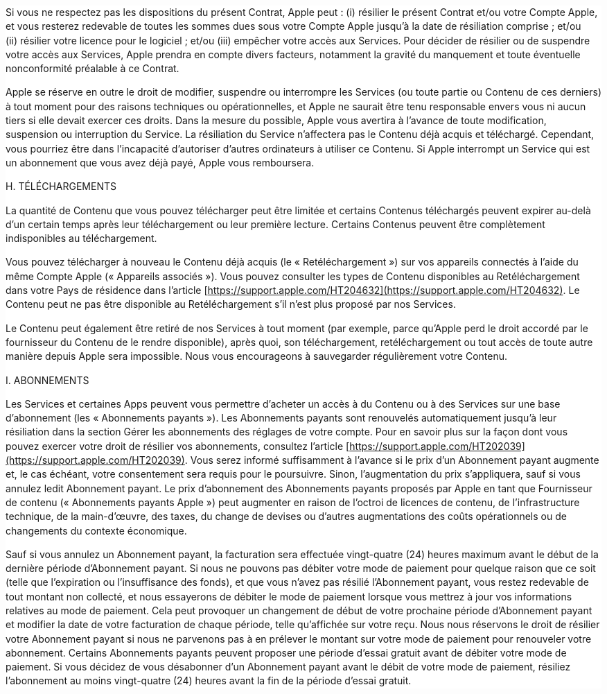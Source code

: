 Si vous ne respectez pas les dispositions du présent Contrat, Apple peut : (i) résilier le présent Contrat et/ou votre Compte Apple, et vous resterez redevable de toutes les sommes dues sous votre Compte Apple jusqu’à la date de résiliation comprise ; et/ou (ii) résilier votre licence pour le logiciel ; et/ou (iii) empêcher votre accès aux Services. Pour décider de résilier ou de suspendre votre accès aux Services, Apple prendra en compte divers facteurs, notamment la gravité du manquement et toute éventuelle nonconformité préalable à ce Contrat.

Apple se réserve en outre le droit de modifier, suspendre ou interrompre les Services (ou toute partie ou Contenu de ces derniers) à tout moment pour des raisons techniques ou opérationnelles, et Apple ne saurait être tenu responsable envers vous ni aucun tiers si elle devait exercer ces droits. Dans la mesure du possible, Apple vous avertira à l’avance de toute modification, suspension ou interruption du Service. La résiliation du Service n’affectera pas le Contenu déjà acquis et téléchargé. Cependant, vous pourriez être dans l’incapacité d’autoriser d’autres ordinateurs à utiliser ce Contenu. Si Apple interrompt un Service qui est un abonnement que vous avez déjà payé, Apple vous remboursera.

H. TÉLÉCHARGEMENTS

La quantité de Contenu que vous pouvez télécharger peut être limitée et certains Contenus téléchargés peuvent expirer au-delà d’un certain temps après leur téléchargement ou leur première lecture. Certains Contenus peuvent être complètement indisponibles au téléchargement.

Vous pouvez télécharger à nouveau le Contenu déjà acquis (le « Retéléchargement ») sur vos appareils connectés à l’aide du même Compte Apple (« Appareils associés »). Vous pouvez consulter les types de Contenu disponibles au Retéléchargement dans votre Pays de résidence dans l’article [https://support.apple.com/HT204632](https://support.apple.com/HT204632). Le Contenu peut ne pas être disponible au Retéléchargement s’il n’est plus proposé par nos Services.

Le Contenu peut également être retiré de nos Services à tout moment (par exemple, parce qu’Apple perd le droit accordé par le fournisseur du Contenu de le rendre disponible), après quoi, son téléchargement, retéléchargement ou tout accès de toute autre manière depuis Apple sera impossible. Nous vous encourageons à sauvegarder régulièrement votre Contenu.

I. ABONNEMENTS

Les Services et certaines Apps peuvent vous permettre d’acheter un accès à du Contenu ou à des Services sur une base d’abonnement (les « Abonnements payants »). Les Abonnements payants sont renouvelés automatiquement jusqu’à leur résiliation dans la section Gérer les abonnements des réglages de votre compte. Pour en savoir plus sur la façon dont vous pouvez exercer votre droit de résilier vos abonnements, consultez l’article [https://support.apple.com/HT202039](https://support.apple.com/HT202039). Vous serez informé suffisamment à l’avance si le prix d’un Abonnement payant augmente et, le cas échéant, votre consentement sera requis pour le poursuivre. Sinon, l’augmentation du prix s’appliquera, sauf si vous annulez ledit Abonnement payant. Le prix d’abonnement des Abonnements payants proposés par Apple en tant que Fournisseur de contenu (« Abonnements payants Apple ») peut augmenter en raison de l’octroi de licences de contenu, de l’infrastructure technique, de la main-d’œuvre, des taxes, du change de devises ou d’autres augmentations des coûts opérationnels ou de changements du contexte économique. 

Sauf si vous annulez un Abonnement payant, la facturation sera effectuée vingt-quatre (24) heures maximum avant le début de la dernière période d’Abonnement payant. Si nous ne pouvons pas débiter votre mode de paiement pour quelque raison que ce soit (telle que l’expiration ou l’insuffisance des fonds), et que vous n’avez pas résilié l’Abonnement payant, vous restez redevable de tout montant non collecté, et nous essayerons de débiter le mode de paiement lorsque vous mettrez à jour vos informations relatives au mode de paiement. Cela peut provoquer un changement de début de votre prochaine période d’Abonnement payant et modifier la date de votre facturation de chaque période, telle qu’affichée sur votre reçu. Nous nous réservons le droit de résilier votre Abonnement payant si nous ne parvenons pas à en prélever le montant sur votre mode de paiement pour renouveler votre abonnement. Certains Abonnements payants peuvent proposer une période d’essai gratuit avant de débiter votre mode de paiement. Si vous décidez de vous désabonner d’un Abonnement payant avant le débit de votre mode de paiement, résiliez l’abonnement au moins vingt-quatre (24) heures avant la fin de la période d’essai gratuit.
